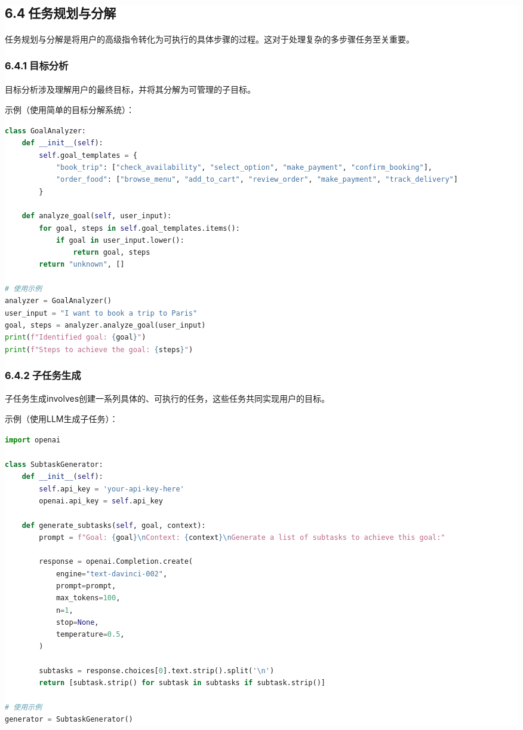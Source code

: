 ## 6.4 任务规划与分解

任务规划与分解是将用户的高级指令转化为可执行的具体步骤的过程。这对于处理复杂的多步骤任务至关重要。

### 6.4.1 目标分析

目标分析涉及理解用户的最终目标，并将其分解为可管理的子目标。

示例（使用简单的目标分解系统）：

```python
class GoalAnalyzer:
    def __init__(self):
        self.goal_templates = {
            "book_trip": ["check_availability", "select_option", "make_payment", "confirm_booking"],
            "order_food": ["browse_menu", "add_to_cart", "review_order", "make_payment", "track_delivery"]
        }

    def analyze_goal(self, user_input):
        for goal, steps in self.goal_templates.items():
            if goal in user_input.lower():
                return goal, steps
        return "unknown", []

# 使用示例
analyzer = GoalAnalyzer()
user_input = "I want to book a trip to Paris"
goal, steps = analyzer.analyze_goal(user_input)
print(f"Identified goal: {goal}")
print(f"Steps to achieve the goal: {steps}")
```

### 6.4.2 子任务生成

子任务生成involves创建一系列具体的、可执行的任务，这些任务共同实现用户的目标。

示例（使用LLM生成子任务）：

```python
import openai

class SubtaskGenerator:
    def __init__(self):
        self.api_key = 'your-api-key-here'
        openai.api_key = self.api_key

    def generate_subtasks(self, goal, context):
        prompt = f"Goal: {goal}\nContext: {context}\nGenerate a list of subtasks to achieve this goal:"
        
        response = openai.Completion.create(
            engine="text-davinci-002",
            prompt=prompt,
            max_tokens=100,
            n=1,
            stop=None,
            temperature=0.5,
        )
        
        subtasks = response.choices[0].text.strip().split('\n')
        return [subtask.strip() for subtask in subtasks if subtask.strip()]

# 使用示例
generator = SubtaskGenerator()
```
